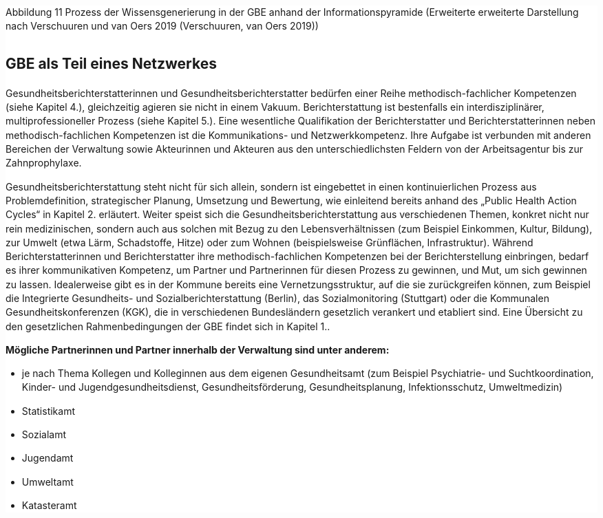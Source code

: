 Abbildung 11 Prozess der Wissensgenerierung in der GBE anhand der
Informationspyramide (Erweiterte erweiterte Darstellung nach Verschuuren
und van Oers 2019 (Verschuuren, van Oers 2019))

## GBE als Teil eines Netzwerkes

Gesundheitsberichterstatterinnen und Gesundheitsberichterstatter
bedürfen einer Reihe methodisch-fachlicher Kompetenzen (siehe Kapitel
4.), gleichzeitig agieren sie nicht in einem Vakuum. Berichterstattung
ist bestenfalls ein interdisziplinärer, multiprofessioneller Prozess
(siehe Kapitel 5.). Eine wesentliche Qualifikation der Berichterstatter
und Berichterstatterinnen neben methodisch-fachlichen Kompetenzen ist
die Kommunikations- und Netzwerkkompetenz. Ihre Aufgabe ist verbunden
mit anderen Bereichen der Verwaltung sowie Akteurinnen und Akteuren aus
den unterschiedlichsten Feldern von der Arbeitsagentur bis zur
Zahnprophylaxe.

Gesundheitsberichterstattung steht nicht für sich allein, sondern ist
eingebettet in einen kontinuierlichen Prozess aus Problemdefinition,
strategischer Planung, Umsetzung und Bewertung, wie einleitend bereits
anhand des „Public Health Action Cycles“ in Kapitel 2. erläutert. Weiter
speist sich die Gesundheitsberichterstattung aus verschiedenen Themen,
konkret nicht nur rein medizinischen, sondern auch aus solchen mit Bezug
zu den Lebensverhältnissen (zum Beispiel Einkommen, Kultur, Bildung),
zur Umwelt (etwa Lärm, Schadstoffe, Hitze) oder zum Wohnen
(beispielsweise Grünflächen, Infrastruktur). Während
Berichterstatterinnen und Berichterstatter ihre methodisch-fachlichen
Kompetenzen bei der Berichterstellung einbringen, bedarf es ihrer
kommunikativen Kompetenz, um Partner und Partnerinnen für diesen Prozess
zu gewinnen, und Mut, um sich gewinnen zu lassen. Idealerweise gibt es
in der Kommune bereits eine Vernetzungsstruktur, auf die sie
zurückgreifen können, zum Beispiel die Integrierte Gesundheits- und
Sozialberichterstattung (Berlin), das Sozialmonitoring (Stuttgart) oder
die Kommunalen Gesundheitskonferenzen (KGK), die in verschiedenen
Bundesländern gesetzlich verankert und etabliert sind. Eine Übersicht zu
den gesetzlichen Rahmenbedingungen der GBE findet sich in Kapitel 1..

**Mögliche Partnerinnen und Partner innerhalb der Verwaltung sind unter
anderem:**

  - je nach Thema Kollegen und Kolleginnen aus dem eigenen
    Gesundheitsamt (zum Beispiel Psychiatrie- und Suchtkoordination,
    Kinder- und Jugendgesundheitsdienst, Gesundheitsförderung,
    Gesundheitsplanung, Infektionsschutz, Umweltmedizin)

  - Statistikamt

  - Sozialamt

  - Jugendamt

  - Umweltamt

  - Katasteramt
